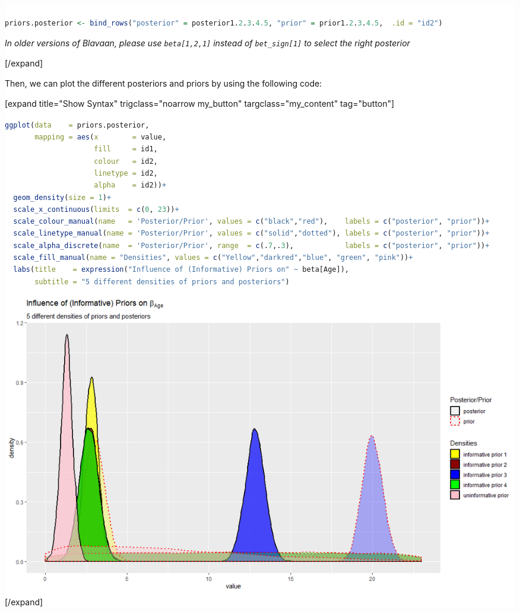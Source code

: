 ```r

priors.posterior <- bind_rows("posterior" = posterior1.2.3.4.5, "prior" = prior1.2.3.4.5,  .id = "id2")
```

*In older versions of Blavaan, please use `beta[1,2,1]` instead of `bet_sign[1]` to select the right posterior*

[/expand]

Then, we can plot the different posteriors and priors by using the following code:

[expand title="Show Syntax" trigclass="noarrow my_button" targclass="my_content" tag="button"]


```r
ggplot(data    = priors.posterior, 
       mapping = aes(x        = value,
                     fill     = id1,
                     colour   = id2,
                     linetype = id2, 
                     alpha    = id2))+
  geom_density(size = 1)+
  scale_x_continuous(limits  = c(0, 23))+
  scale_colour_manual(name   = 'Posterior/Prior', values = c("black","red"),    labels = c("posterior", "prior"))+
  scale_linetype_manual(name = 'Posterior/Prior', values = c("solid","dotted"), labels = c("posterior", "prior"))+
  scale_alpha_discrete(name  = 'Posterior/Prior', range  = c(.7,.3),            labels = c("posterior", "prior"))+
  scale_fill_manual(name = "Densities", values = c("Yellow","darkred","blue", "green", "pink"))+
  labs(title    = expression("Influence of (Informative) Priors on" ~ beta[Age]), 
       subtitle = "5 different densities of priors and posteriors")
```

![](Blavaan-Stan-Regression_files/figure-html/unnamed-chunk-25-1.png)
[/expand]
